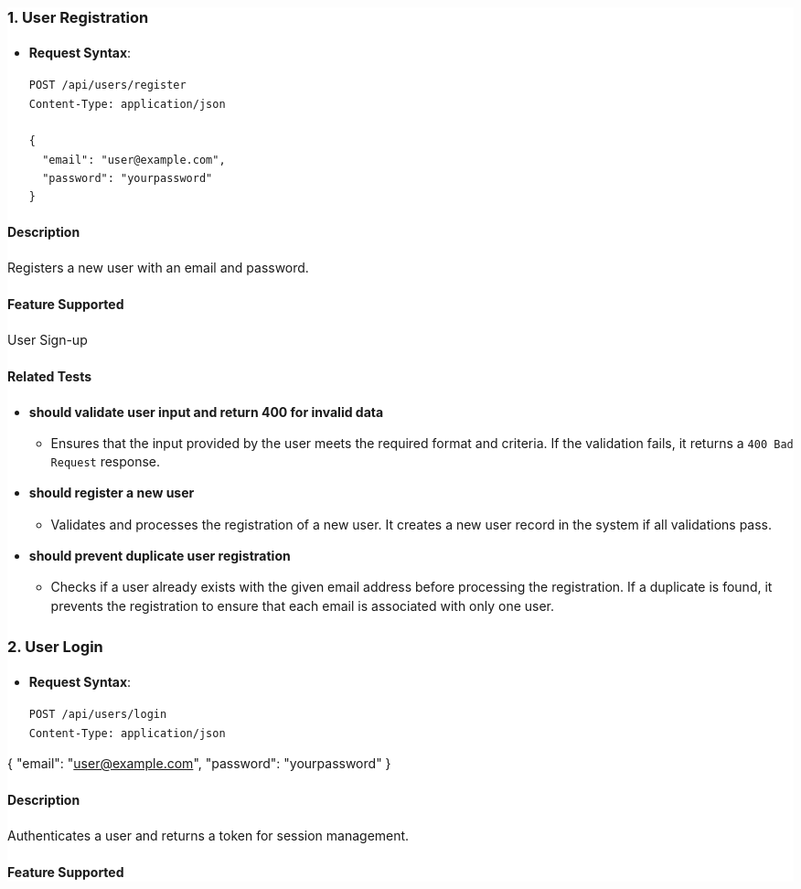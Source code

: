 ### 1. User Registration

- **Request Syntax**:

  ```http
  POST /api/users/register
  Content-Type: application/json

  {
    "email": "user@example.com",
    "password": "yourpassword"
  }
  ```

#### Description

Registers a new user with an email and password.

#### Feature Supported

User Sign-up

#### Related Tests

- **should validate user input and return 400 for invalid data**

  - Ensures that the input provided by the user meets the required format and criteria. If the validation fails, it returns a `400 Bad Request` response.

- **should register a new user**

  - Validates and processes the registration of a new user. It creates a new user record in the system if all validations pass.

- **should prevent duplicate user registration**
  - Checks if a user already exists with the given email address before processing the registration. If a duplicate is found, it prevents the registration to ensure that each email is associated with only one user.

### 2. User Login

- **Request Syntax**:
  ```http
  POST /api/users/login
  Content-Type: application/json
  ```

{
"email": "user@example.com",
"password": "yourpassword"
}

#### Description

Authenticates a user and returns a token for session management.

#### Feature Supported
